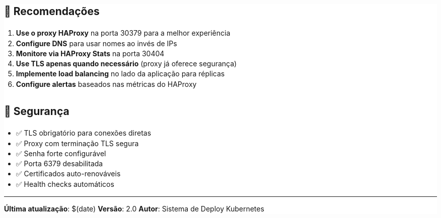 ## 🎯 Recomendações

1. **Use o proxy HAProxy** na porta 30379 para a melhor experiência
2. **Configure DNS** para usar nomes ao invés de IPs
3. **Monitore via HAProxy Stats** na porta 30404
4. **Use TLS apenas quando necessário** (proxy já oferece segurança)
5. **Implemente load balancing** no lado da aplicação para réplicas
6. **Configure alertas** baseados nas métricas do HAProxy

## 🔐 Segurança

- ✅ TLS obrigatório para conexões diretas
- ✅ Proxy com terminação TLS segura
- ✅ Senha forte configurável
- ✅ Porta 6379 desabilitada
- ✅ Certificados auto-renováveis
- ✅ Health checks automáticos

---

**Última atualização**: $(date)
**Versão**: 2.0
**Autor**: Sistema de Deploy Kubernetes